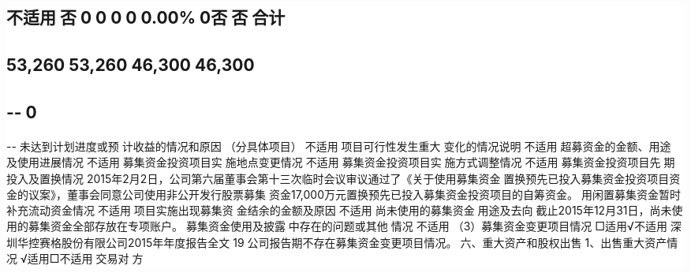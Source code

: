 不适用
否
0
0
0
0
0.00%
0否
否
合计
--
53,260
53,260
46,300
46,300
--
--
0
--
--
未达到计划进度或预
计收益的情况和原因
（分具体项目）
不适用
项目可行性发生重大
变化的情况说明
不适用
超募资金的金额、用途
及使用进展情况
不适用
募集资金投资项目实
施地点变更情况
不适用
募集资金投资项目实
施方式调整情况
不适用
募集资金投资项目先
期投入及置换情况
2015年2月2日，公司第六届董事会第十三次临时会议审议通过了《关于使用募集资金
置换预先已投入募集资金投资项目资金的议案》，董事会同意公司使用非公开发行股票募集
资金17,000万元置换预先已投入募集资金投资项目的自筹资金。
用闲置募集资金暂时
补充流动资金情况
不适用
项目实施出现募集资
金结余的金额及原因
不适用
尚未使用的募集资金
用途及去向
截止2015年12月31日，尚未使用的募集资金全部存放在专项账户。
募集资金使用及披露
中存在的问题或其他
情况
不适用
（3）募集资金变更项目情况
□适用√不适用
深圳华控赛格股份有限公司2015年年度报告全文
19
公司报告期不存在募集资金变更项目情况。
六、重大资产和股权出售
1、出售重大资产情况
√适用□不适用
交易对
方